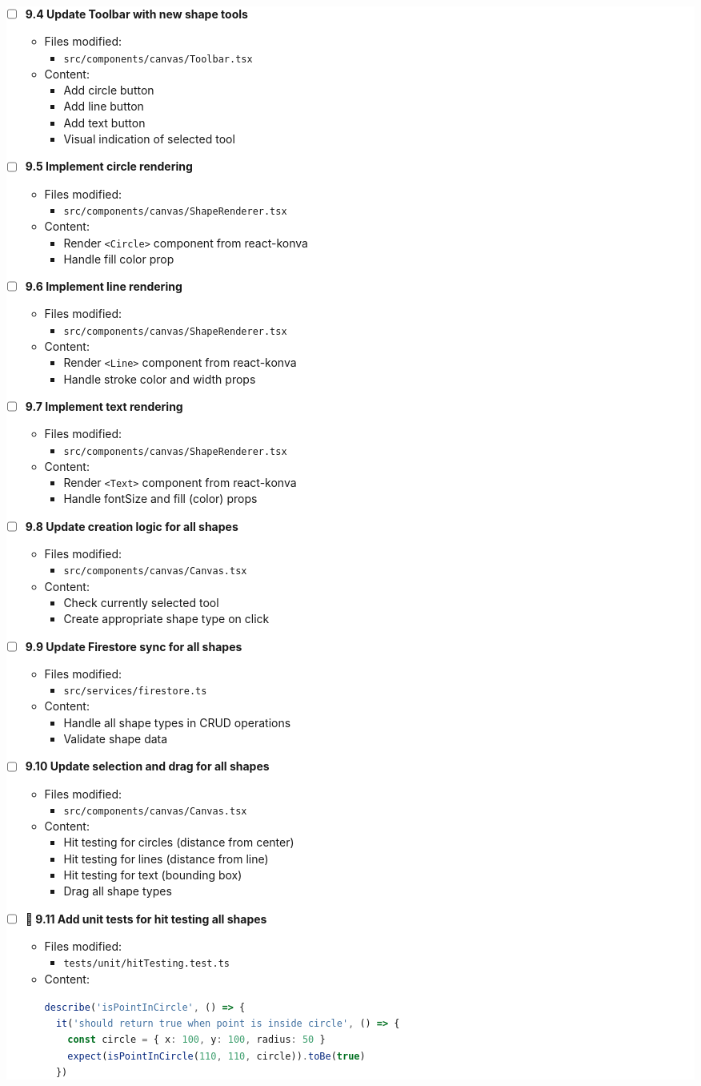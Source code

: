 - [ ] **9.4 Update Toolbar with new shape tools**
  - Files modified:
    - `src/components/canvas/Toolbar.tsx`
  - Content:
    - Add circle button
    - Add line button
    - Add text button
    - Visual indication of selected tool

- [ ] **9.5 Implement circle rendering**
  - Files modified:
    - `src/components/canvas/ShapeRenderer.tsx`
  - Content:
    - Render `<Circle>` component from react-konva
    - Handle fill color prop

- [ ] **9.6 Implement line rendering**
  - Files modified:
    - `src/components/canvas/ShapeRenderer.tsx`
  - Content:
    - Render `<Line>` component from react-konva
    - Handle stroke color and width props

- [ ] **9.7 Implement text rendering**
  - Files modified:
    - `src/components/canvas/ShapeRenderer.tsx`
  - Content:
    - Render `<Text>` component from react-konva
    - Handle fontSize and fill (color) props

- [ ] **9.8 Update creation logic for all shapes**
  - Files modified:
    - `src/components/canvas/Canvas.tsx`
  - Content:
    - Check currently selected tool
    - Create appropriate shape type on click

- [ ] **9.9 Update Firestore sync for all shapes**
  - Files modified:
    - `src/services/firestore.ts`
  - Content:
    - Handle all shape types in CRUD operations
    - Validate shape data

- [ ] **9.10 Update selection and drag for all shapes**
  - Files modified:
    - `src/components/canvas/Canvas.tsx`
  - Content:
    - Hit testing for circles (distance from center)
    - Hit testing for lines (distance from line)
    - Hit testing for text (bounding box)
    - Drag all shape types

- [ ] **🧪 9.11 Add unit tests for hit testing all shapes**
  - Files modified:
    - `tests/unit/hitTesting.test.ts`
  - Content:
    ```typescript
    describe('isPointInCircle', () => {
      it('should return true when point is inside circle', () => {
        const circle = { x: 100, y: 100, radius: 50 }
        expect(isPointInCircle(110, 110, circle)).toBe(true)
      })
